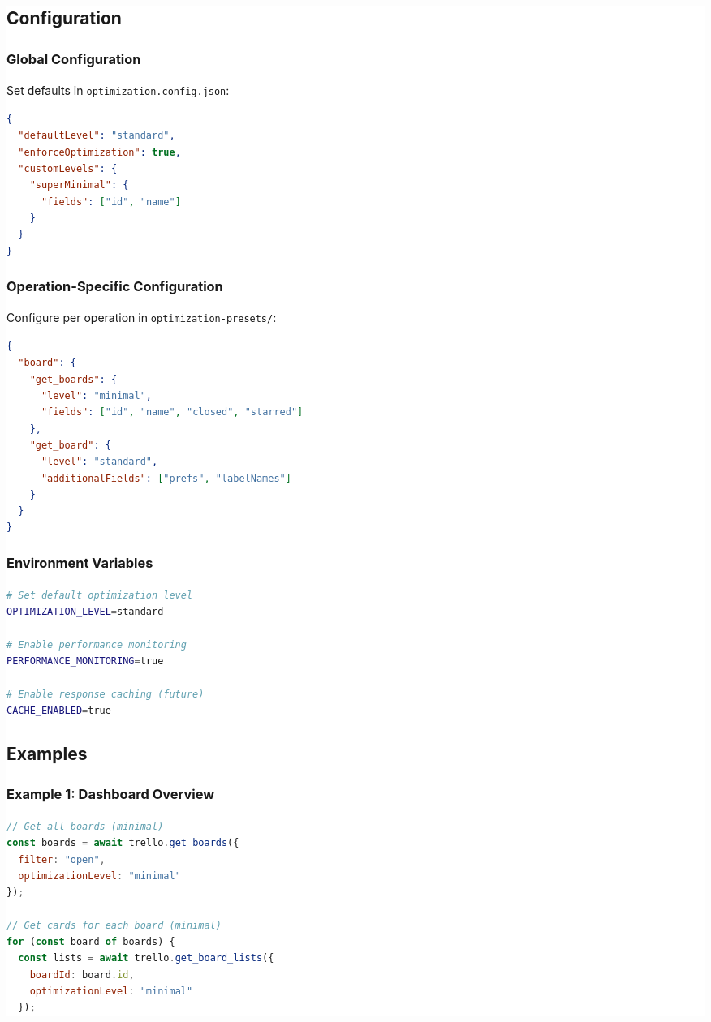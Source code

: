 ## Configuration

### Global Configuration
Set defaults in `optimization.config.json`:

```json
{
  "defaultLevel": "standard",
  "enforceOptimization": true,
  "customLevels": {
    "superMinimal": {
      "fields": ["id", "name"]
    }
  }
}
```

### Operation-Specific Configuration
Configure per operation in `optimization-presets/`:

```json
{
  "board": {
    "get_boards": {
      "level": "minimal",
      "fields": ["id", "name", "closed", "starred"]
    },
    "get_board": {
      "level": "standard",
      "additionalFields": ["prefs", "labelNames"]
    }
  }
}
```

### Environment Variables
```bash
# Set default optimization level
OPTIMIZATION_LEVEL=standard

# Enable performance monitoring
PERFORMANCE_MONITORING=true

# Enable response caching (future)
CACHE_ENABLED=true
```

## Examples

### Example 1: Dashboard Overview
```javascript
// Get all boards (minimal)
const boards = await trello.get_boards({
  filter: "open",
  optimizationLevel: "minimal"
});

// Get cards for each board (minimal)
for (const board of boards) {
  const lists = await trello.get_board_lists({
    boardId: board.id,
    optimizationLevel: "minimal"
  });
```